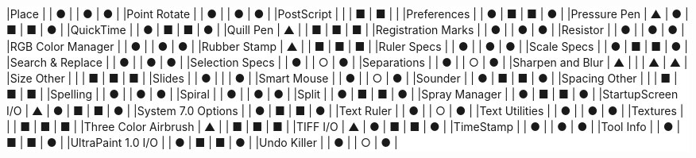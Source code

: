 |Place                   |          | ●        |        | ●       | ●        |
|Point Rotate            |          | ●        |        | ●       | ●        |
|PostScript              |          |          | ■      | ■       |          |
|Preferences             |          | ●        | ■      | ■       | ●        |
|Pressure Pen            | ▲        | ●        | ■      | ■       | ●        |
|QuickTime               |          | ●        | ■      | ■       | ●        |
|Quill Pen               | ▲        |          | ■      | ■       | ■        |
|Registration Marks      |          | ●        |        | ●       | ●        |
|Resistor                |          | ●        |        | ●       | ●        |
|RGB Color Manager       |          | ●        |        | ●       | ●        |
|Rubber Stamp            | ▲        |          | ■      | ■       | ■        |
|Ruler Specs             |          | ●        |        | ●       | ●        |
|Scale Specs             |          | ●        | ■      | ■       | ●        |
|Search & Replace        |          | ●        |        | ●       | ●        |
|Selection Specs         |          | ●        |        | ○       | ●        |
|Separations             |          | ●        |        | ○       | ●        |
|Sharpen and Blur        | ▲        |          |        | ▲       | ▲        |
|Size Other              |          |          | ■      | ■       | ■        |
|Slides                  |          | ●        |        |         | ●        |
|Smart Mouse             |          | ●        |        | ○       | ●        |
|Sounder                 |          | ●        | ■      | ■       | ●        |
|Spacing Other           |          |          | ■      | ■       | ■        |
|Spelling                |          | ●        |        | ●       | ●        |
|Spiral                  |          | ●        |        | ●       | ●        |
|Split                   |          | ●        | ■      | ■       | ●        |
|Spray Manager           |          | ●        | ■      | ■       | ●        |
|StartupScreen I/O       | ▲        | ●        | ■      | ■       | ●        |
|System 7.0 Options      |          | ●        | ■      | ■       | ●        |
|Text Ruler              |          | ●        |        | ○       | ●        |
|Text Utilities          |          | ●        |        | ●       | ●        |
|Textures                |          |          | ■      | ■       | ■        |
|Three Color Airbrush    | ▲        |          | ■      | ■       | ■        |
|TIFF I/O                | ▲        | ●        | ■      | ■       | ●        |
|TimeStamp               |          | ●        |        | ●       | ●        |
|Tool Info               |          | ●        | ■      | ■       | ●        |
|UltraPaint 1.0 I/O      |          | ●        | ■      | ■       | ●        |
|Undo Killer             |          | ●        |        | ○       | ●        |